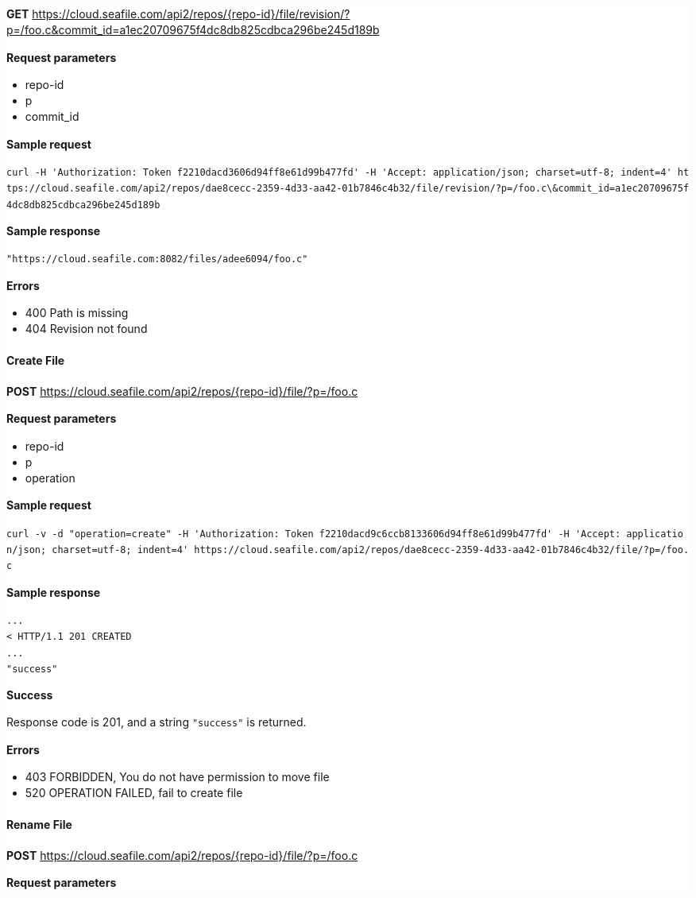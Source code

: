 **GET** https://cloud.seafile.com/api2/repos/{repo-id}/file/revision/?p=/foo.c&commit_id=a1ec20709675f4dc8db825cdbca296be245d189b

**Request parameters**

* repo-id
* p
* commit_id

**Sample request**

    curl -H 'Authorization: Token f2210dacd3606d94ff8e61d99b477fd' -H 'Accept: application/json; charset=utf-8; indent=4' https://cloud.seafile.com/api2/repos/dae8cecc-2359-4d33-aa42-01b7846c4b32/file/revision/?p=/foo.c\&commit_id=a1ec20709675f4dc8db825cdbca296be245d189b

**Sample response**

    "https://cloud.seafile.com:8082/files/adee6094/foo.c"

**Errors**

* 400 Path is missing
* 404 Revision not found

#### <a id="create-file"></a>Create File  ###

**POST** https://cloud.seafile.com/api2/repos/{repo-id}/file/?p=/foo.c

**Request parameters**

* repo-id
* p
* operation

**Sample request**

    curl -v -d "operation=create" -H 'Authorization: Token f2210dacd9c6ccb8133606d94ff8e61d99b477fd' -H 'Accept: application/json; charset=utf-8; indent=4' https://cloud.seafile.com/api2/repos/dae8cecc-2359-4d33-aa42-01b7846c4b32/file/?p=/foo.c

**Sample response**

    ...
    < HTTP/1.1 201 CREATED
    ...
    "success"

**Success**

   Response code is 201, and a string `"success"` is returned.

**Errors**

* 403 FORBIDDEN, You do not have permission to move file
* 520 OPERATION FAILED, fail to create file

#### <a id="rename-file"></a>Rename File  ###

**POST** https://cloud.seafile.com/api2/repos/{repo-id}/file/?p=/foo.c

**Request parameters**
